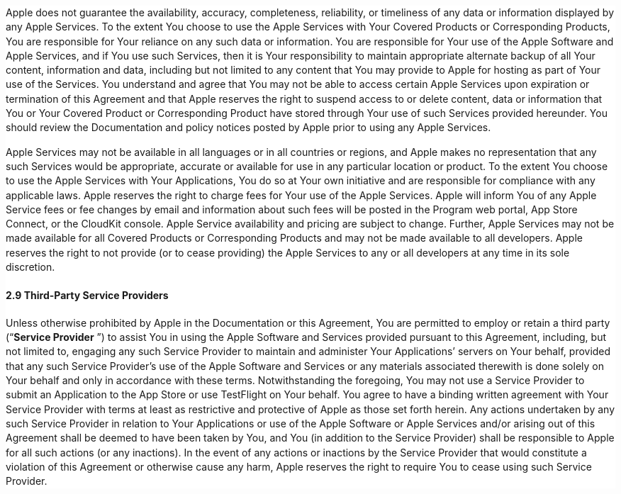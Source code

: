 Apple does not guarantee the availability, accuracy, completeness,
reliability, or timeliness of any data or information displayed by any Apple
Services. To the extent You choose to use the Apple Services with Your Covered
Products or Corresponding Products, You are responsible for Your reliance on
any such data or information. You are responsible for Your use of the Apple
Software and Apple Services, and if You use such Services, then it is Your
responsibility to maintain appropriate alternate backup of all Your content,
information and data, including but not limited to any content that You may
provide to Apple for hosting as part of Your use of the Services. You
understand and agree that You may not be able to access certain Apple Services
upon expiration or termination of this Agreement and that Apple reserves the
right to suspend access to or delete content, data or information that You or
Your Covered Product or Corresponding Product have stored through Your use of
such Services provided hereunder. You should review the Documentation and
policy notices posted by Apple prior to using any Apple Services.

Apple Services may not be available in all languages or in all countries or
regions, and Apple makes no representation that any such Services would be
appropriate, accurate or available for use in any particular location or
product. To the extent You choose to use the Apple Services with Your
Applications, You do so at Your own initiative and are responsible for
compliance with any applicable laws. Apple reserves the right to charge fees
for Your use of the Apple Services. Apple will inform You of any Apple Service
fees or fee changes by email and information about such fees will be posted in
the Program web portal, App Store Connect, or the CloudKit console. Apple
Service availability and pricing are subject to change. Further, Apple
Services may not be made available for all Covered Products or Corresponding
Products and may not be made available to all developers. Apple reserves the
right to not provide (or to cease providing) the Apple Services to any or all
developers at any time in its sole discretion.

#### 2.9 Third-Party Service Providers

Unless otherwise prohibited by Apple in the Documentation or this Agreement,
You are permitted to employ or retain a third party (“**Service Provider** ”)
to assist You in using the Apple Software and Services provided pursuant to
this Agreement, including, but not limited to, engaging any such Service
Provider to maintain and administer Your Applications’ servers on Your behalf,
provided that any such Service Provider’s use of the Apple Software and
Services or any materials associated therewith is done solely on Your behalf
and only in accordance with these terms. Notwithstanding the foregoing, You
may not use a Service Provider to submit an Application to the App Store or
use TestFlight on Your behalf. You agree to have a binding written agreement
with Your Service Provider with terms at least as restrictive and protective
of Apple as those set forth herein. Any actions undertaken by any such Service
Provider in relation to Your Applications or use of the Apple Software or
Apple Services and/or arising out of this Agreement shall be deemed to have
been taken by You, and You (in addition to the Service Provider) shall be
responsible to Apple for all such actions (or any inactions). In the event of
any actions or inactions by the Service Provider that would constitute a
violation of this Agreement or otherwise cause any harm, Apple reserves the
right to require You to cease using such Service Provider.
